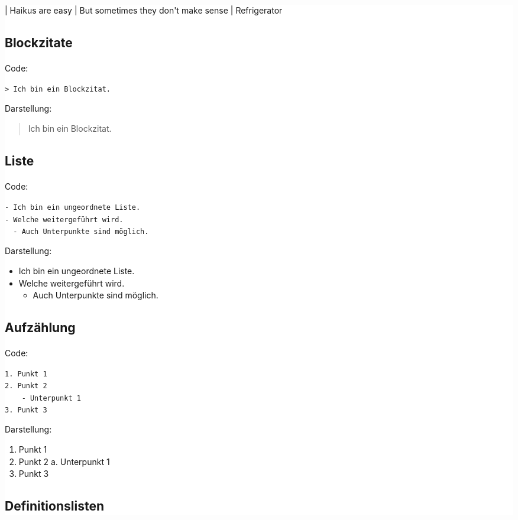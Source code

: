| Haikus are easy
| But sometimes they don't make sense
| Refrigerator


## Blockzitate

Code:

~~~
> Ich bin ein Blockzitat.
~~~

Darstellung:

> Ich bin ein Blockzitat.


## Liste

Code:

~~~
- Ich bin ein ungeordnete Liste.
- Welche weitergeführt wird.
  - Auch Unterpunkte sind möglich.
~~~

Darstellung:

- Ich bin ein ungeordnete Liste.
- Welche weitergeführt wird.
  - Auch Unterpunkte sind möglich.


## Aufzählung

Code:

~~~
1. Punkt 1
2. Punkt 2
    - Unterpunkt 1
3. Punkt 3
~~~

Darstellung:

1. Punkt 1
2. Punkt 2
    a. Unterpunkt 1
3. Punkt 3

## Definitionslisten
